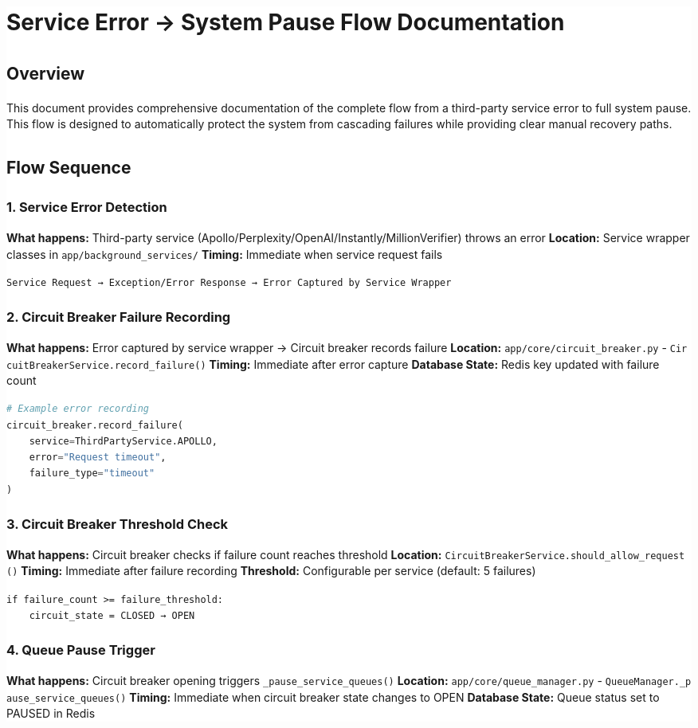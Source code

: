 # Service Error → System Pause Flow Documentation

## Overview

This document provides comprehensive documentation of the complete flow from a third-party service error to full system pause. This flow is designed to automatically protect the system from cascading failures while providing clear manual recovery paths.

## Flow Sequence

### 1. Service Error Detection
**What happens:** Third-party service (Apollo/Perplexity/OpenAI/Instantly/MillionVerifier) throws an error
**Location:** Service wrapper classes in `app/background_services/`
**Timing:** Immediate when service request fails

```
Service Request → Exception/Error Response → Error Captured by Service Wrapper
```

### 2. Circuit Breaker Failure Recording
**What happens:** Error captured by service wrapper → Circuit breaker records failure
**Location:** `app/core/circuit_breaker.py` - `CircuitBreakerService.record_failure()`
**Timing:** Immediate after error capture
**Database State:** Redis key updated with failure count

```python
# Example error recording
circuit_breaker.record_failure(
    service=ThirdPartyService.APOLLO,
    error="Request timeout",
    failure_type="timeout"
)
```

### 3. Circuit Breaker Threshold Check
**What happens:** Circuit breaker checks if failure count reaches threshold
**Location:** `CircuitBreakerService.should_allow_request()`
**Timing:** Immediate after failure recording
**Threshold:** Configurable per service (default: 5 failures)

```
if failure_count >= failure_threshold:
    circuit_state = CLOSED → OPEN
```

### 4. Queue Pause Trigger
**What happens:** Circuit breaker opening triggers `_pause_service_queues()`
**Location:** `app/core/queue_manager.py` - `QueueManager._pause_service_queues()`
**Timing:** Immediate when circuit breaker state changes to OPEN
**Database State:** Queue status set to PAUSED in Redis
